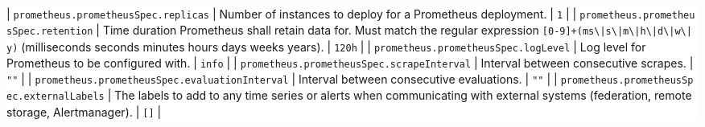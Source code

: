 | `prometheus.prometheusSpec.replicas`                                | Number of instances to deploy for a Prometheus deployment.                                                                                                                                                                                                                                                                                                                                                                                                                                                                                                                                                                                                                                                                                                                     | `1`                                                          |
| `prometheus.prometheusSpec.retention`                               | Time duration Prometheus shall retain data for. Must match the regular expression `[0-9]+(ms\|s\|m\|h\|d\|w\|y)` (milliseconds seconds minutes hours days weeks years).                                                                                                                                                                                                                                                                                                                                                                                                                                                                                                                                                                                                        | `120h`                                                       |
| `prometheus.prometheusSpec.logLevel`                                | Log level for Prometheus to be configured with.                                                                                                                                                                                                                                                                                                                                                                                                                                                                                                                                                                                                                                                                                                                                | `info`                                                       |
| `prometheus.prometheusSpec.scrapeInterval`                          | Interval between consecutive scrapes.                                                                                                                                                                                                                                                                                                                                                                                                                                                                                                                                                                                                                                                                                                                                          | `""`                                                         |
| `prometheus.prometheusSpec.evaluationInterval`                      | Interval between consecutive evaluations.                                                                                                                                                                                                                                                                                                                                                                                                                                                                                                                                                                                                                                                                                                                                      | `""`                                                         |
| `prometheus.prometheusSpec.externalLabels`                          | The labels to add to any time series or alerts when communicating with external systems (federation, remote storage, Alertmanager).                                                                                                                                                                                                                                                                                                                                                                                                                                                                                                                                                                                                                                            | `[]`                                                         |